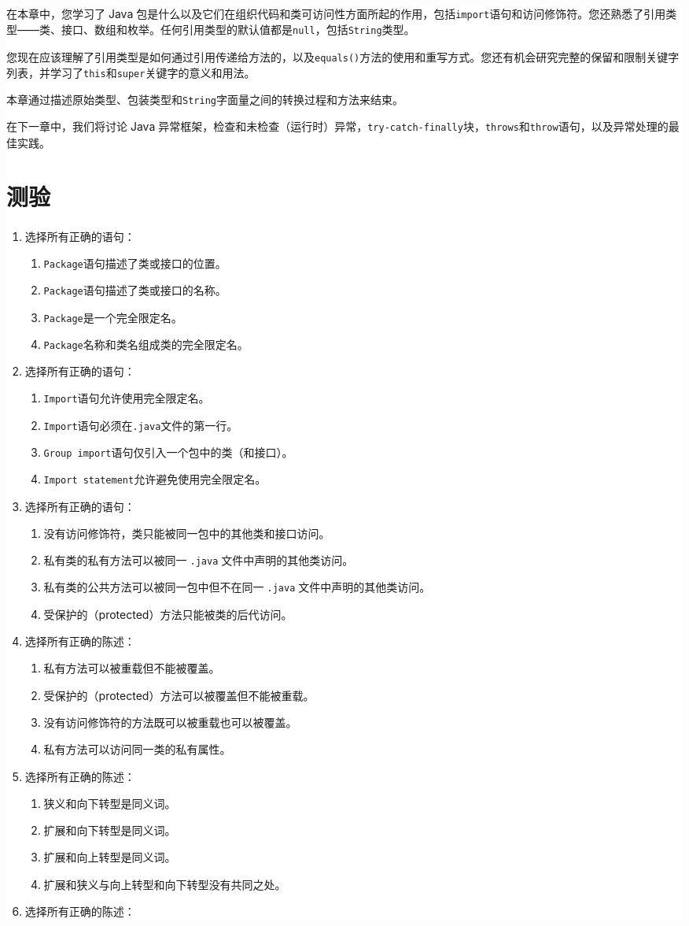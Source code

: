 在本章中，您学习了 Java 包是什么以及它们在组织代码和类可访问性方面所起的作用，包括`import`语句和访问修饰符。您还熟悉了引用类型——类、接口、数组和枚举。任何引用类型的默认值都是`null`，包括`String`类型。

您现在应该理解了引用类型是如何通过引用传递给方法的，以及`equals()`方法的使用和重写方式。您还有机会研究完整的保留和限制关键字列表，并学习了`this`和`super`关键字的意义和用法。

本章通过描述原始类型、包装类型和`String`字面量之间的转换过程和方法来结束。

在下一章中，我们将讨论 Java 异常框架，检查和未检查（运行时）异常，`try-catch-finally`块，`throws`和`throw`语句，以及异常处理的最佳实践。

# 测验

1.  选择所有正确的语句：

    1.  `Package`语句描述了类或接口的位置。

    1.  `Package`语句描述了类或接口的名称。

    1.  `Package`是一个完全限定名。

    1.  `Package`名称和类名组成类的完全限定名。

1.  选择所有正确的语句：

    1.  `Import`语句允许使用完全限定名。

    1.  `Import`语句必须在`.java`文件的第一行。

    1.  `Group import`语句仅引入一个包中的类（和接口）。

    1.  `Import statement`允许避免使用完全限定名。

1.  选择所有正确的语句：

    1.  没有访问修饰符，类只能被同一包中的其他类和接口访问。

    1.  私有类的私有方法可以被同一 `.java` 文件中声明的其他类访问。

    1.  私有类的公共方法可以被同一包中但不在同一 `.java` 文件中声明的其他类访问。

    1.  受保护的（protected）方法只能被类的后代访问。

1.  选择所有正确的陈述：

    1.  私有方法可以被重载但不能被覆盖。

    1.  受保护的（protected）方法可以被覆盖但不能被重载。

    1.  没有访问修饰符的方法既可以被重载也可以被覆盖。

    1.  私有方法可以访问同一类的私有属性。

1.  选择所有正确的陈述：

    1.  狭义和向下转型是同义词。

    1.  扩展和向下转型是同义词。

    1.  扩展和向上转型是同义词。

    1.  扩展和狭义与向上转型和向下转型没有共同之处。

1.  选择所有正确的陈述：
